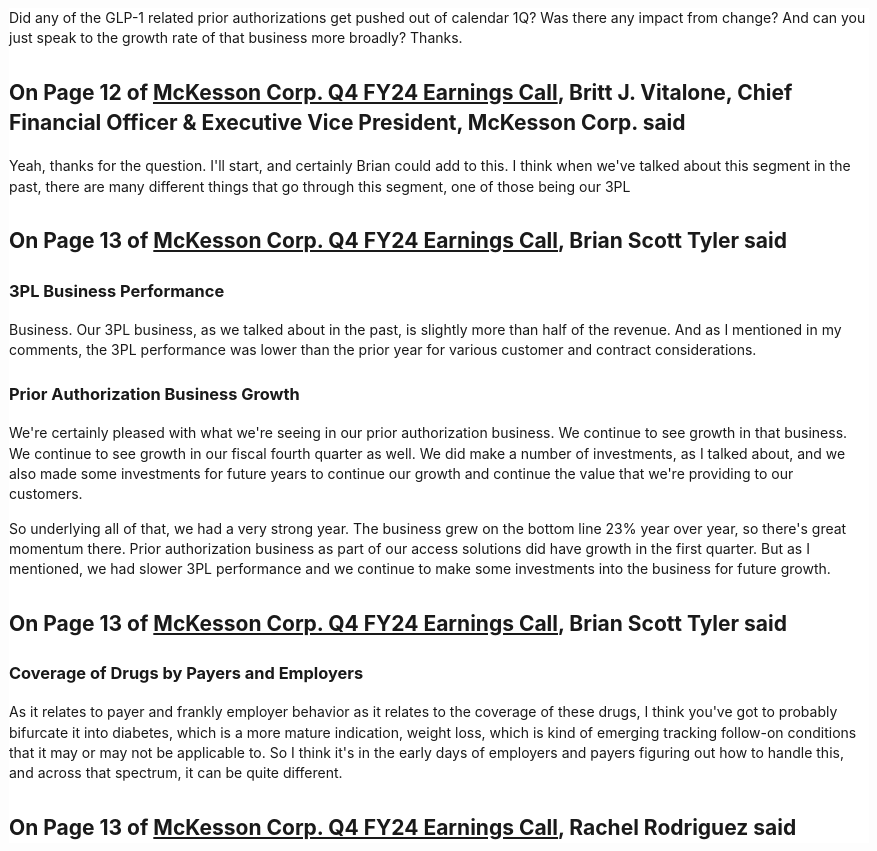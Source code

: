 Did any of the GLP-1 related prior authorizations get pushed out of calendar 1Q? Was there any impact from change? And can you just speak to the growth rate of that business more broadly? Thanks.

## On Page 12 of [McKesson Corp. Q4 FY24 Earnings Call](https://s24.q4cdn.com/128197368/files/doc_financials/2024/q4/MCK-Q4-FY24-Earnings-Call-Transcript.pdf), Britt J. Vitalone, Chief Financial Officer & Executive Vice President, McKesson Corp. said

Yeah, thanks for the question. I'll start, and certainly Brian could add to this. I think when we've talked about this segment in the past, there are many different things that go through this segment, one of those being our 3PL
## On Page 13 of [McKesson Corp. Q4 FY24 Earnings Call](https://s24.q4cdn.com/128197368/files/doc_financials/2024/q4/MCK-Q4-FY24-Earnings-Call-Transcript.pdf), Brian Scott Tyler said

### 3PL Business Performance
Business. Our 3PL business, as we talked about in the past, is slightly more than half of the revenue. And as I mentioned in my comments, the 3PL performance was lower than the prior year for various customer and contract considerations.

### Prior Authorization Business Growth
We're certainly pleased with what we're seeing in our prior authorization business. We continue to see growth in that business. We continue to see growth in our fiscal fourth quarter as well. We did make a number of investments, as I talked about, and we also made some investments for future years to continue our growth and continue the value that we're providing to our customers.

So underlying all of that, we had a very strong year. The business grew on the bottom line 23% year over year, so there's great momentum there. Prior authorization business as part of our access solutions did have growth in the first quarter. But as I mentioned, we had slower 3PL performance and we continue to make some investments into the business for future growth.

## On Page 13 of [McKesson Corp. Q4 FY24 Earnings Call](https://s24.q4cdn.com/128197368/files/doc_financials/2024/q4/MCK-Q4-FY24-Earnings-Call-Transcript.pdf), Brian Scott Tyler said

### Coverage of Drugs by Payers and Employers
As it relates to payer and frankly employer behavior as it relates to the coverage of these drugs, I think you've got to probably bifurcate it into diabetes, which is a more mature indication, weight loss, which is kind of emerging tracking follow-on conditions that it may or may not be applicable to. So I think it's in the early days of employers and payers figuring out how to handle this, and across that spectrum, it can be quite different.

## On Page 13 of [McKesson Corp. Q4 FY24 Earnings Call](https://s24.q4cdn.com/128197368/files/doc_financials/2024/q4/MCK-Q4-FY24-Earnings-Call-Transcript.pdf), Rachel Rodriguez said
